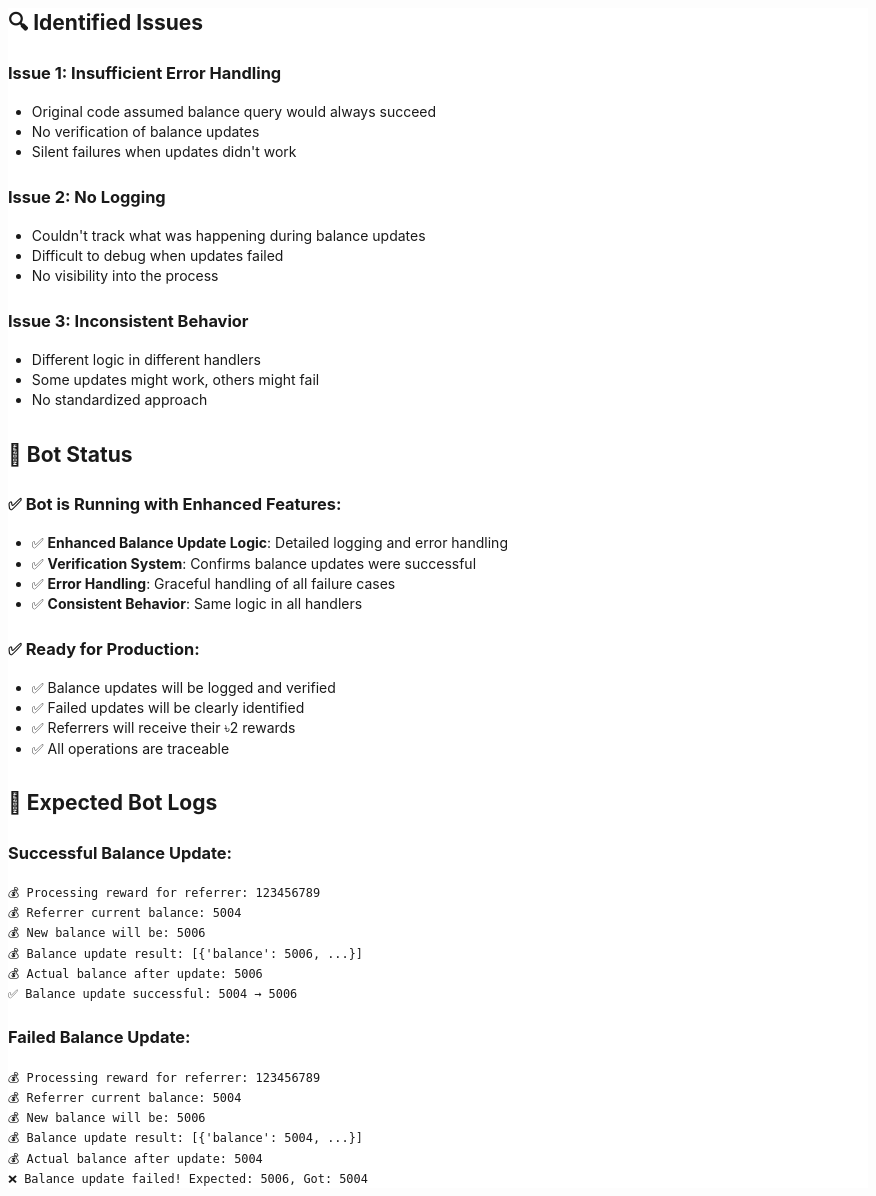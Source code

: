 ## 🔍 **Identified Issues**

### **Issue 1: Insufficient Error Handling**
- Original code assumed balance query would always succeed
- No verification of balance updates
- Silent failures when updates didn't work

### **Issue 2: No Logging**
- Couldn't track what was happening during balance updates
- Difficult to debug when updates failed
- No visibility into the process

### **Issue 3: Inconsistent Behavior**
- Different logic in different handlers
- Some updates might work, others might fail
- No standardized approach

## 🚀 **Bot Status**

### **✅ Bot is Running with Enhanced Features:**
- ✅ **Enhanced Balance Update Logic**: Detailed logging and error handling
- ✅ **Verification System**: Confirms balance updates were successful
- ✅ **Error Handling**: Graceful handling of all failure cases
- ✅ **Consistent Behavior**: Same logic in all handlers

### **✅ Ready for Production:**
- ✅ Balance updates will be logged and verified
- ✅ Failed updates will be clearly identified
- ✅ Referrers will receive their ৳2 rewards
- ✅ All operations are traceable

## 📱 **Expected Bot Logs**

### **Successful Balance Update:**
```
💰 Processing reward for referrer: 123456789
💰 Referrer current balance: 5004
💰 New balance will be: 5006
💰 Balance update result: [{'balance': 5006, ...}]
💰 Actual balance after update: 5006
✅ Balance update successful: 5004 → 5006
```

### **Failed Balance Update:**
```
💰 Processing reward for referrer: 123456789
💰 Referrer current balance: 5004
💰 New balance will be: 5006
💰 Balance update result: [{'balance': 5004, ...}]
💰 Actual balance after update: 5004
❌ Balance update failed! Expected: 5006, Got: 5004
```
